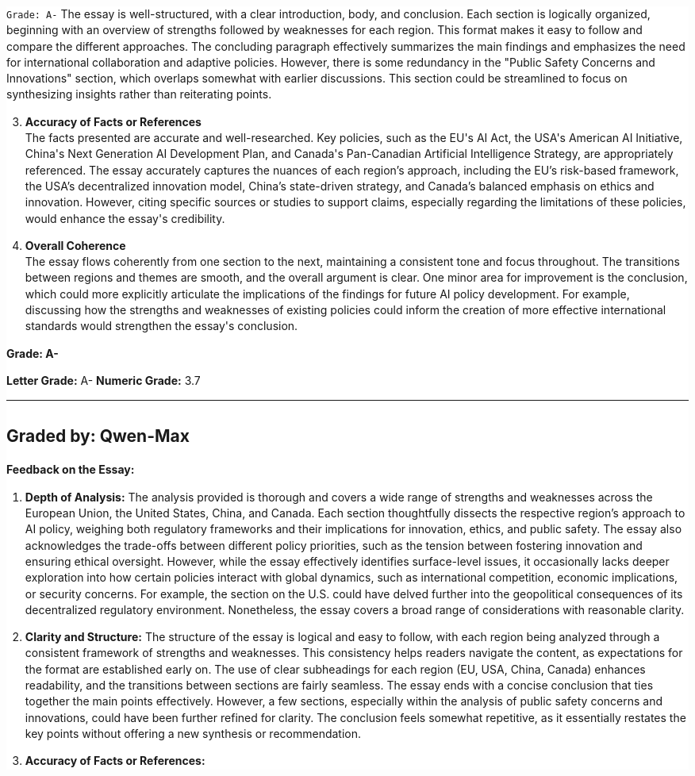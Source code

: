 ```Grade: A-```
   The essay is well-structured, with a clear introduction, body, and conclusion. Each section is logically organized, beginning with an overview of strengths followed by weaknesses for each region. This format makes it easy to follow and compare the different approaches. The concluding paragraph effectively summarizes the main findings and emphasizes the need for international collaboration and adaptive policies. However, there is some redundancy in the "Public Safety Concerns and Innovations" section, which overlaps somewhat with earlier discussions. This section could be streamlined to focus on synthesizing insights rather than reiterating points.

3. **Accuracy of Facts or References**  
   The facts presented are accurate and well-researched. Key policies, such as the EU's AI Act, the USA's American AI Initiative, China's Next Generation AI Development Plan, and Canada's Pan-Canadian Artificial Intelligence Strategy, are appropriately referenced. The essay accurately captures the nuances of each region’s approach, including the EU’s risk-based framework, the USA’s decentralized innovation model, China’s state-driven strategy, and Canada’s balanced emphasis on ethics and innovation. However, citing specific sources or studies to support claims, especially regarding the limitations of these policies, would enhance the essay's credibility.

4. **Overall Coherence**  
   The essay flows coherently from one section to the next, maintaining a consistent tone and focus throughout. The transitions between regions and themes are smooth, and the overall argument is clear. One minor area for improvement is the conclusion, which could more explicitly articulate the implications of the findings for future AI policy development. For example, discussing how the strengths and weaknesses of existing policies could inform the creation of more effective international standards would strengthen the essay's conclusion.

**Grade: A-**

**Letter Grade:** A-
**Numeric Grade:** 3.7

---

## Graded by: Qwen-Max

**Feedback on the Essay:**

1) **Depth of Analysis:**
The analysis provided is thorough and covers a wide range of strengths and weaknesses across the European Union, the United States, China, and Canada. Each section thoughtfully dissects the respective region’s approach to AI policy, weighing both regulatory frameworks and their implications for innovation, ethics, and public safety. The essay also acknowledges the trade-offs between different policy priorities, such as the tension between fostering innovation and ensuring ethical oversight. However, while the essay effectively identifies surface-level issues, it occasionally lacks deeper exploration into how certain policies interact with global dynamics, such as international competition, economic implications, or security concerns. For example, the section on the U.S. could have delved further into the geopolitical consequences of its decentralized regulatory environment. Nonetheless, the essay covers a broad range of considerations with reasonable clarity.

2) **Clarity and Structure:**
The structure of the essay is logical and easy to follow, with each region being analyzed through a consistent framework of strengths and weaknesses. This consistency helps readers navigate the content, as expectations for the format are established early on. The use of clear subheadings for each region (EU, USA, China, Canada) enhances readability, and the transitions between sections are fairly seamless. The essay ends with a concise conclusion that ties together the main points effectively. However, a few sections, especially within the analysis of public safety concerns and innovations, could have been further refined for clarity. The conclusion feels somewhat repetitive, as it essentially restates the key points without offering a new synthesis or recommendation.

3) **Accuracy of Facts or References:**
```